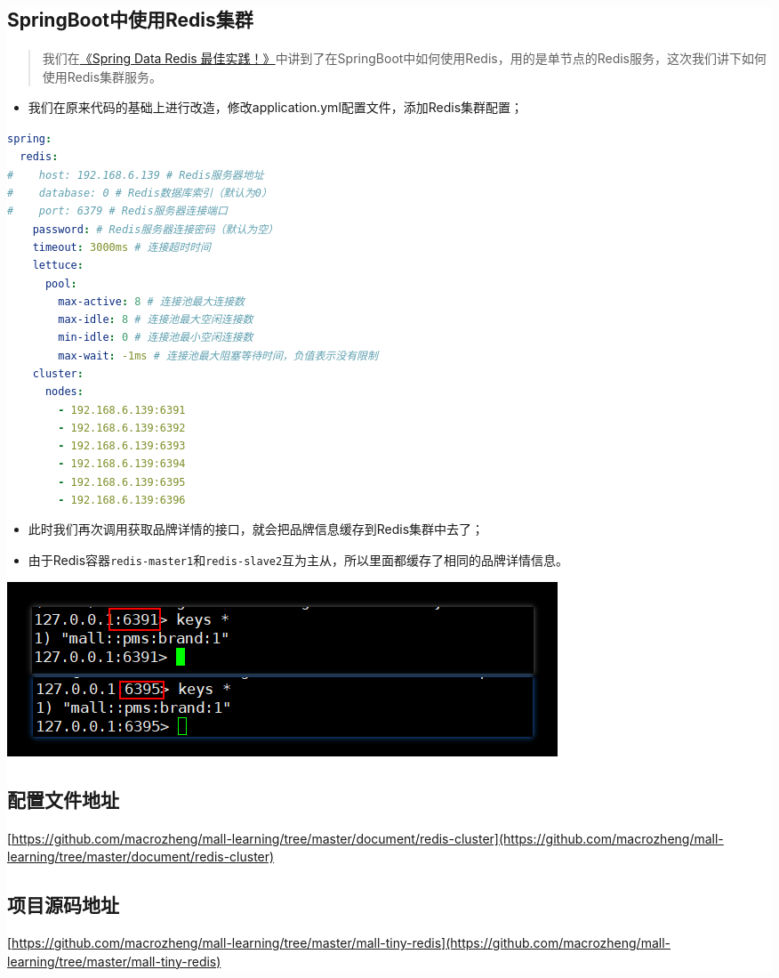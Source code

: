 ## SpringBoot中使用Redis集群

> 我们在[《Spring Data Redis 最佳实践！》](https://mp.weixin.qq.com/s/9j3exBtZ9FWWlyZkxlWaOA)中讲到了在SpringBoot中如何使用Redis，用的是单节点的Redis服务，这次我们讲下如何使用Redis集群服务。

- 我们在原来代码的基础上进行改造，修改application.yml配置文件，添加Redis集群配置；

```yaml
spring:
  redis:
#    host: 192.168.6.139 # Redis服务器地址
#    database: 0 # Redis数据库索引（默认为0）
#    port: 6379 # Redis服务器连接端口
    password: # Redis服务器连接密码（默认为空）
    timeout: 3000ms # 连接超时时间
    lettuce:
      pool:
        max-active: 8 # 连接池最大连接数
        max-idle: 8 # 连接池最大空闲连接数
        min-idle: 0 # 连接池最小空闲连接数
        max-wait: -1ms # 连接池最大阻塞等待时间，负值表示没有限制
    cluster:
      nodes:
        - 192.168.6.139:6391
        - 192.168.6.139:6392
        - 192.168.6.139:6393
        - 192.168.6.139:6394
        - 192.168.6.139:6395
        - 192.168.6.139:6396
```

- 此时我们再次调用获取品牌详情的接口，就会把品牌信息缓存到Redis集群中去了；

- 由于Redis容器`redis-master1`和`redis-slave2`互为主从，所以里面都缓存了相同的品牌详情信息。

![](../images/redis_cluster_06.png)

## 配置文件地址

[https://github.com/macrozheng/mall-learning/tree/master/document/redis-cluster](https://github.com/macrozheng/mall-learning/tree/master/document/redis-cluster)

## 项目源码地址

[https://github.com/macrozheng/mall-learning/tree/master/mall-tiny-redis](https://github.com/macrozheng/mall-learning/tree/master/mall-tiny-redis)

